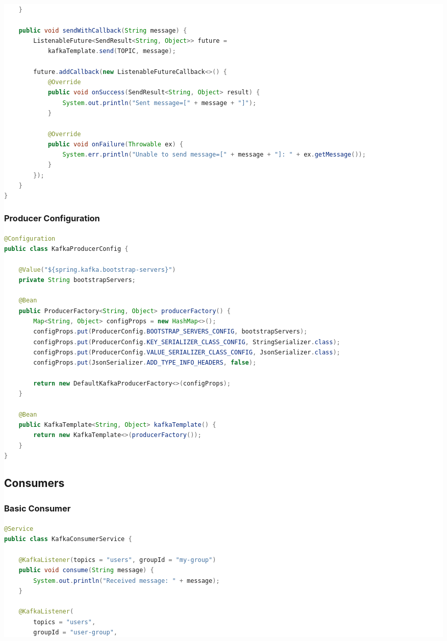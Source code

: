 ```java
    }
    
    public void sendWithCallback(String message) {
        ListenableFuture<SendResult<String, Object>> future = 
            kafkaTemplate.send(TOPIC, message);
            
        future.addCallback(new ListenableFutureCallback<>() {
            @Override
            public void onSuccess(SendResult<String, Object> result) {
                System.out.println("Sent message=[" + message + "]");
            }
            
            @Override
            public void onFailure(Throwable ex) {
                System.err.println("Unable to send message=[" + message + "]: " + ex.getMessage());
            }
        });
    }
}
```

### Producer Configuration
```java
@Configuration
public class KafkaProducerConfig {
    
    @Value("${spring.kafka.bootstrap-servers}")
    private String bootstrapServers;
    
    @Bean
    public ProducerFactory<String, Object> producerFactory() {
        Map<String, Object> configProps = new HashMap<>();
        configProps.put(ProducerConfig.BOOTSTRAP_SERVERS_CONFIG, bootstrapServers);
        configProps.put(ProducerConfig.KEY_SERIALIZER_CLASS_CONFIG, StringSerializer.class);
        configProps.put(ProducerConfig.VALUE_SERIALIZER_CLASS_CONFIG, JsonSerializer.class);
        configProps.put(JsonSerializer.ADD_TYPE_INFO_HEADERS, false);
        
        return new DefaultKafkaProducerFactory<>(configProps);
    }
    
    @Bean
    public KafkaTemplate<String, Object> kafkaTemplate() {
        return new KafkaTemplate<>(producerFactory());
    }
}
```

## Consumers

### Basic Consumer
```java
@Service
public class KafkaConsumerService {
    
    @KafkaListener(topics = "users", groupId = "my-group")
    public void consume(String message) {
        System.out.println("Received message: " + message);
    }
    
    @KafkaListener(
        topics = "users",
        groupId = "user-group",
```